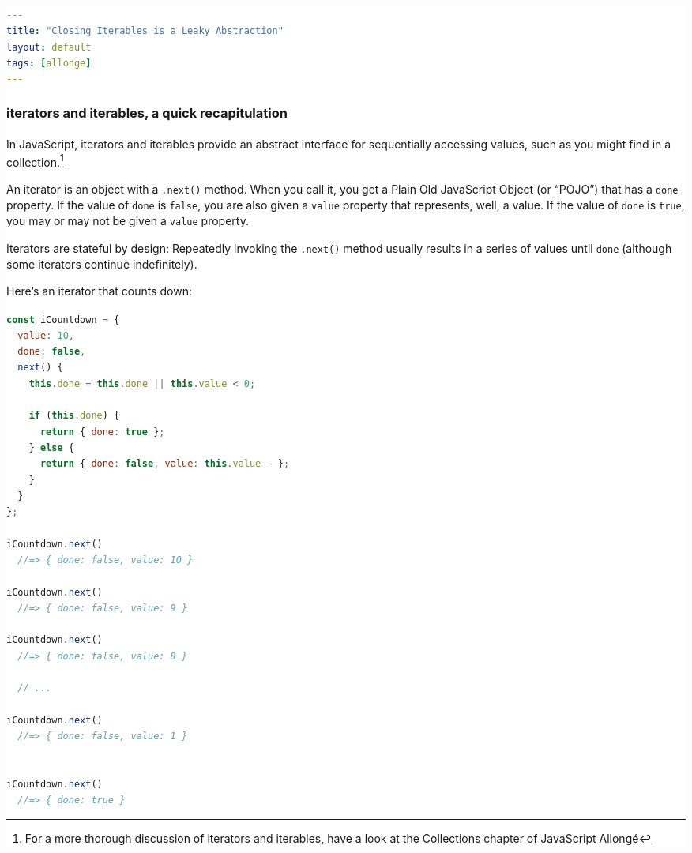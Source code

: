 ```yaml
---
title: "Closing Iterables is a Leaky Abstraction"
layout: default
tags: [allonge]
---
```


### iterators and iterables, a quick recapitulation

In JavaScript, iterators and iterables provide an abstract interface for sequentially accessing values, such as you might find in a collection.[^collections]

[^collections]: For a more thorough discussion of iterators and iterables, have a look at the [Collections](https://leanpub.com/javascriptallongesix/read#collections) chapter of [JavaScript Allongé](https://leanpub.com/javascriptallongesix)

An iterator is an object with a `.next()` method. When you call it, you get a Plain Old JavaScript Object (or “POJO”) that has a `done` property. If the value of `done` is `false`, you are also given a `value` property that represents, well, a value. If the value of `done` is `true`, you may or may not be given a `value` property.

Iterators are stateful by design: Repeatedly invoking the `.next()` method usually results in a series of values until `done` (although some iterators continue indefinitely).

Here’s an iterator that counts down:

```javascript
const iCountdown = {
  value: 10,
  done: false,
  next() {
    this.done = this.done || this.value < 0;
    
    if (this.done) {
      return { done: true };
    } else {
      return { done: false, value: this.value-- };
    }
  }
};

iCountdown.next()
  //=> { done: false, value: 10 }

iCountdown.next()
  //=> { done: false, value: 9 }

iCountdown.next()
  //=> { done: false, value: 8 }
  
  // ...

iCountdown.next()
  //=> { done: false, value: 1 }
  

iCountdown.next()
  //=> { done: true } 
```


[blog post]: http://raganwald.com/2016/03/17/programs-must-be-written-for-people-to-read.html "“Programs must be written for people to read, and only incidentally for machines to execute”"